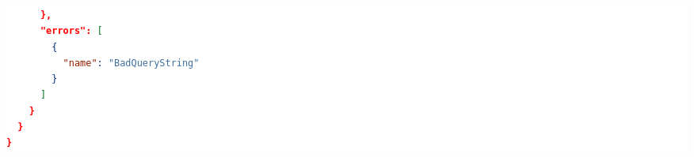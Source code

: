 ```json
      },
      "errors": [
        {
          "name": "BadQueryString"
        }
      ]
    }
  }
}
```

